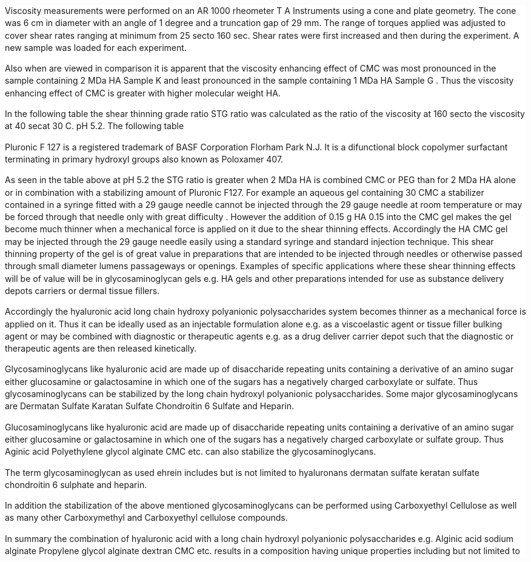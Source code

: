 Viscosity measurements were performed on an AR 1000 rheometer T A Instruments using a cone and plate geometry. The cone was 6 cm in diameter with an angle of 1 degree and a truncation gap of 29 mm. The range of torques applied was adjusted to cover shear rates ranging at minimum from 25 secto 160 sec. Shear rates were first increased and then during the experiment. A new sample was loaded for each experiment.

Also when are viewed in comparison it is apparent that the viscosity enhancing effect of CMC was most pronounced in the sample containing 2 MDa HA Sample K and least pronounced in the sample containing 1 MDa HA Sample G . Thus the viscosity enhancing effect of CMC is greater with higher molecular weight HA.

In the following table the shear thinning grade ratio STG ratio was calculated as the ratio of the viscosity at 160 secto the viscosity at 40 secat 30 C. pH 5.2. The following table

Pluronic F 127 is a registered trademark of BASF Corporation Florham Park N.J. It is a difunctional block copolymer surfactant terminating in primary hydroxyl groups also known as Poloxamer 407.

As seen in the table above at pH 5.2 the STG ratio is greater when 2 MDa HA is combined CMC or PEG than for 2 MDa HA alone or in combination with a stabilizing amount of Pluronic F127. For example an aqueous gel containing 30 CMC a stabilizer contained in a syringe fitted with a 29 gauge needle cannot be injected through the 29 gauge needle at room temperature or may be forced through that needle only with great difficulty . However the addition of 0.15 g HA 0.15 into the CMC gel makes the gel become much thinner when a mechanical force is applied on it due to the shear thinning effects. Accordingly the HA CMC gel may be injected through the 29 gauge needle easily using a standard syringe and standard injection technique. This shear thinning property of the gel is of great value in preparations that are intended to be injected through needles or otherwise passed through small diameter lumens passageways or openings. Examples of specific applications where these shear thinning effects will be of value will be in glycosaminoglycan gels e.g. HA gels and other preparations intended for use as substance delivery depots carriers or dermal tissue fillers.

Accordingly the hyaluronic acid long chain hydroxy polyanionic polysaccharides system becomes thinner as a mechanical force is applied on it. Thus it can be ideally used as an injectable formulation alone e.g. as a viscoelastic agent or tissue filler bulking agent or may be combined with diagnostic or therapeutic agents e.g. as a drug deliver carrier depot such that the diagnostic or therapeutic agents are then released kinetically.

Glycosaminoglycans like hyaluronic acid are made up of disaccharide repeating units containing a derivative of an amino sugar either glucosamine or galactosamine in which one of the sugars has a negatively charged carboxylate or sulfate. Thus glycosaminoglycans can be stabilized by the long chain hydroxyl polyanionic polysaccharides. Some major glycosaminoglycans are Dermatan Sulfate Karatan Sulfate Chondroitin 6 Sulfate and Heparin.

Glucosaminoglycans like hyaluronic acid are made up of disaccharide repeating units containing a derivative of an amino sugar either glucosamine or galactosamine in which one of the sugars has a negatively charged carboxylate or sulfate group. Thus Aginic acid Polyethylene glycol alginate CMC etc. can also stabilize the glycosaminoglycans.

The term glycosaminoglycan as used ehrein includes but is not limited to hyaluronans dermatan sulfate keratan sulfate chondroitin 6 sulphate and heparin.

In addition the stabilization of the above mentioned glycosaminoglycans can be performed using Carboxyethyl Cellulose as well as many other Carboxymethyl and Carboxyethyl cellulose compounds.

In summary the combination of hyaluronic acid with a long chain hydroxyl polyanionic polysaccharides e.g. Alginic acid sodium alginate Propylene glycol alginate dextran CMC etc. results in a composition having unique properties including but not limited to 
